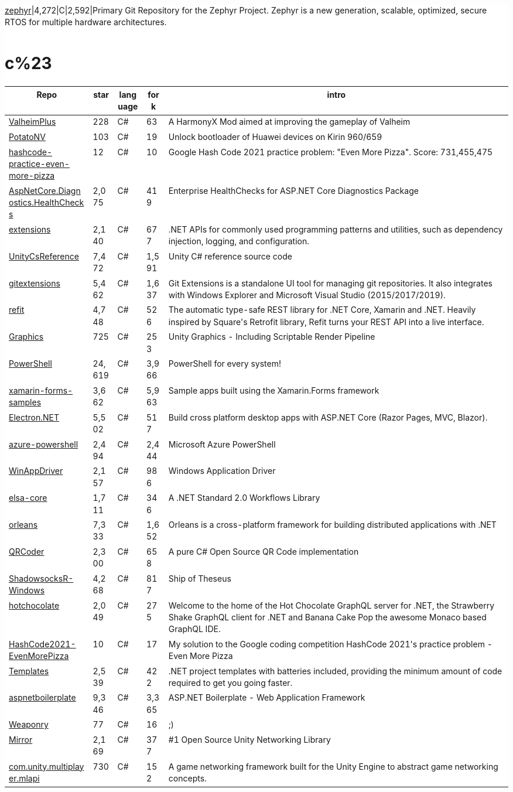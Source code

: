 [zephyr](https://hub.fastgit.org//zephyrproject-rtos/zephyr)|4,272|C|2,592|Primary Git Repository for the Zephyr Project. Zephyr is a new generation, scalable, optimized, secure RTOS for multiple hardware architectures.


# c%23

Repo|star|language|fork|intro
-|-|-|-|-
[ValheimPlus](https://hub.fastgit.org//valheimPlus/ValheimPlus)|228|C#|63|A HarmonyX Mod aimed at improving the gameplay of Valheim
[PotatoNV](https://hub.fastgit.org//mashed-potatoes/PotatoNV)|103|C#|19|Unlock bootloader of Huawei devices on Kirin 960/659
[hashcode-practice-even-more-pizza](https://hub.fastgit.org//sagishporer/hashcode-practice-even-more-pizza)|12|C#|10|Google Hash Code 2021 practice problem: "Even More Pizza". Score: 731,455,475
[AspNetCore.Diagnostics.HealthChecks](https://hub.fastgit.org//Xabaril/AspNetCore.Diagnostics.HealthChecks)|2,075|C#|419|Enterprise HealthChecks for ASP.NET Core Diagnostics Package
[extensions](https://hub.fastgit.org//dotnet/extensions)|2,140|C#|677|.NET APIs for commonly used programming patterns and utilities, such as dependency injection, logging, and configuration.
[UnityCsReference](https://hub.fastgit.org//Unity-Technologies/UnityCsReference)|7,472|C#|1,591|Unity C# reference source code
[gitextensions](https://hub.fastgit.org//gitextensions/gitextensions)|5,462|C#|1,637|Git Extensions is a standalone UI tool for managing git repositories. It also integrates with Windows Explorer and Microsoft Visual Studio (2015/2017/2019).
[refit](https://hub.fastgit.org//reactiveui/refit)|4,748|C#|526|The automatic type-safe REST library for .NET Core, Xamarin and .NET. Heavily inspired by Square's Retrofit library, Refit turns your REST API into a live interface.
[Graphics](https://hub.fastgit.org//Unity-Technologies/Graphics)|725|C#|253|Unity Graphics - Including Scriptable Render Pipeline
[PowerShell](https://hub.fastgit.org//PowerShell/PowerShell)|24,619|C#|3,966|PowerShell for every system!
[xamarin-forms-samples](https://hub.fastgit.org//xamarin/xamarin-forms-samples)|3,662|C#|5,963|Sample apps built using the Xamarin.Forms framework
[Electron.NET](https://hub.fastgit.org//ElectronNET/Electron.NET)|5,502|C#|517|Build cross platform desktop apps with ASP.NET Core (Razor Pages, MVC, Blazor).
[azure-powershell](https://hub.fastgit.org//Azure/azure-powershell)|2,494|C#|2,444|Microsoft Azure PowerShell
[WinAppDriver](https://hub.fastgit.org//microsoft/WinAppDriver)|2,157|C#|986|Windows Application Driver
[elsa-core](https://hub.fastgit.org//elsa-workflows/elsa-core)|1,711|C#|346|A .NET Standard 2.0 Workflows Library
[orleans](https://hub.fastgit.org//dotnet/orleans)|7,333|C#|1,652|Orleans is a cross-platform framework for building distributed applications with .NET
[QRCoder](https://hub.fastgit.org//codebude/QRCoder)|2,300|C#|658|A pure C# Open Source QR Code implementation
[ShadowsocksR-Windows](https://hub.fastgit.org//HMBSbige/ShadowsocksR-Windows)|4,268|C#|817|Ship of Theseus
[hotchocolate](https://hub.fastgit.org//ChilliCream/hotchocolate)|2,049|C#|275|Welcome to the home of the Hot Chocolate GraphQL server for .NET, the Strawberry Shake GraphQL client for .NET and Banana Cake Pop the awesome Monaco based GraphQL IDE.
[HashCode2021-EvenMorePizza](https://hub.fastgit.org//0CodeLife0/HashCode2021-EvenMorePizza)|10|C#|17|My solution to the Google coding competition HashCode 2021's practice problem - Even More Pizza
[Templates](https://hub.fastgit.org//Dotnet-Boxed/Templates)|2,539|C#|422|.NET project templates with batteries included, providing the minimum amount of code required to get you going faster.
[aspnetboilerplate](https://hub.fastgit.org//aspnetboilerplate/aspnetboilerplate)|9,346|C#|3,365|ASP.NET Boilerplate - Web Application Framework
[Weaponry](https://hub.fastgit.org//jeffjbowie/Weaponry)|77|C#|16|;)
[Mirror](https://hub.fastgit.org//vis2k/Mirror)|2,169|C#|377|#1 Open Source Unity Networking Library
[com.unity.multiplayer.mlapi](https://hub.fastgit.org//Unity-Technologies/com.unity.multiplayer.mlapi)|730|C#|152|A game networking framework built for the Unity Engine to abstract game networking concepts.
